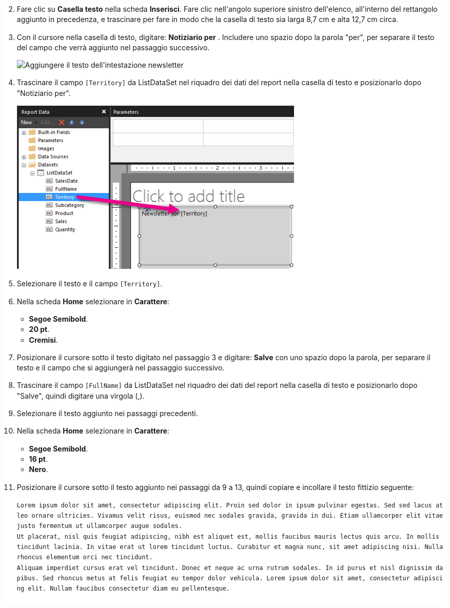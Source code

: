 2.  Fare clic su **Casella testo** nella scheda **Inserisci**. Fare clic nell'angolo superiore sinistro dell'elenco, all'interno del rettangolo aggiunto in precedenza, e trascinare per fare in modo che la casella di testo sia larga 8,7 cm e alta 12,7 cm circa.  
  
3.  Con il cursore nella casella di testo, digitare: **Notiziario per** . Includere uno spazio dopo la parola "per", per separare il testo del campo che verrà aggiunto nel passaggio successivo.   
  
    ![Aggiungere il testo dell'intestazione newsletter](../reporting-services/media/tutorial-newsletterfor.png "aggiungere testo di intestazione newsletter")  
  
4.  Trascinare il campo `[Territory]` da ListDataSet nel riquadro dei dati del report nella casella di testo e posizionarlo dopo "Notiziario per".  
  
    ![report-builder-free-form-territory-field](../reporting-services/media/report-builder-free-form-territory-field.png)
  
5.  Selezionare il testo e il campo `[Territory]`.  
  
6.  Nella scheda **Home** selezionare in **Carattere**: 
  
    *  **Segoe Semibold**.
    *  **20 pt**.
    *  **Cremisi**.  
  
9. Posizionare il cursore sotto il testo digitato nel passaggio 3 e digitare: **Salve** con uno spazio dopo la parola, per separare il testo e il campo che si aggiungerà nel passaggio successivo.  
 
10. Trascinare il campo `[FullName]` da ListDataSet nel riquadro dei dati del report nella casella di testo e posizionarlo dopo "Salve", quindi digitare una virgola (,).  
   
11. Selezionare il testo aggiunto nei passaggi precedenti.
  
12. Nella scheda **Home** selezionare in **Carattere**: 
  
    *  **Segoe Semibold**.
    *  **16 pt**.
    *  **Nero**.  
   
15. Posizionare il cursore sotto il testo aggiunto nei passaggi da 9 a 13, quindi copiare e incollare il testo fittizio seguente:  
  
    ```  
    Lorem ipsum dolor sit amet, consectetur adipiscing elit. Proin sed dolor in ipsum pulvinar egestas. Sed sed lacus at leo ornare ultricies. Vivamus velit risus, euismod nec sodales gravida, gravida in dui. Etiam ullamcorper elit vitae justo fermentum ut ullamcorper augue sodales. 
    Ut placerat, nisl quis feugiat adipiscing, nibh est aliquet est, mollis faucibus mauris lectus quis arcu. In mollis tincidunt lacinia. In vitae erat ut lorem tincidunt luctus. Curabitur et magna nunc, sit amet adipiscing nisi. Nulla rhoncus elementum orci nec tincidunt. 
    Aliquam imperdiet cursus erat vel tincidunt. Donec et neque ac urna rutrum sodales. In id purus et nisl dignissim dapibus. Sed rhoncus metus at felis feugiat eu tempor dolor vehicula. Lorem ipsum dolor sit amet, consectetur adipiscing elit. Nullam faucibus consectetur diam eu pellentesque.   
 